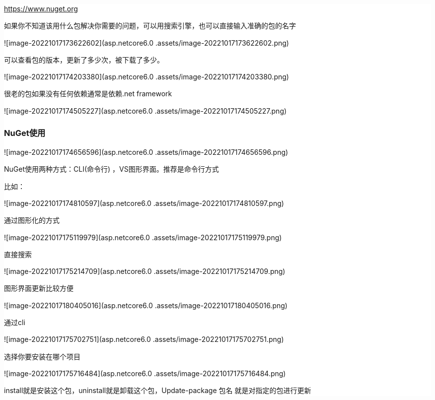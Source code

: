 https://www.nuget.org





如果你不知道该用什么包解决你需要的问题，可以用搜索引擎，也可以直接输入准确的包的名字

![image-20221017173622602](asp.netcore6.0 .assets/image-20221017173622602.png)



可以查看包的版本，更新了多少次，被下载了多少。

![image-20221017174203380](asp.netcore6.0 .assets/image-20221017174203380.png)



很老的包如果没有任何依赖通常是依赖.net framework

![image-20221017174505227](asp.netcore6.0 .assets/image-20221017174505227.png)



### NuGet使用

![image-20221017174656596](asp.netcore6.0 .assets/image-20221017174656596.png)

NuGet使用两种方式：CLI(命令行) ，VS图形界面。推荐是命令行方式



比如：

![image-20221017174810597](asp.netcore6.0 .assets/image-20221017174810597.png)



通过图形化的方式

![image-20221017175119979](asp.netcore6.0 .assets/image-20221017175119979.png)

直接搜索

![image-20221017175214709](asp.netcore6.0 .assets/image-20221017175214709.png)

图形界面更新比较方便

![image-20221017180405016](asp.netcore6.0 .assets/image-20221017180405016.png)



通过cli

![image-20221017175702751](asp.netcore6.0 .assets/image-20221017175702751.png)

选择你要安装在哪个项目

![image-20221017175716484](asp.netcore6.0 .assets/image-20221017175716484.png)

install就是安装这个包，uninstall就是卸载这个包，Update-package 包名  就是对指定的包进行更新
